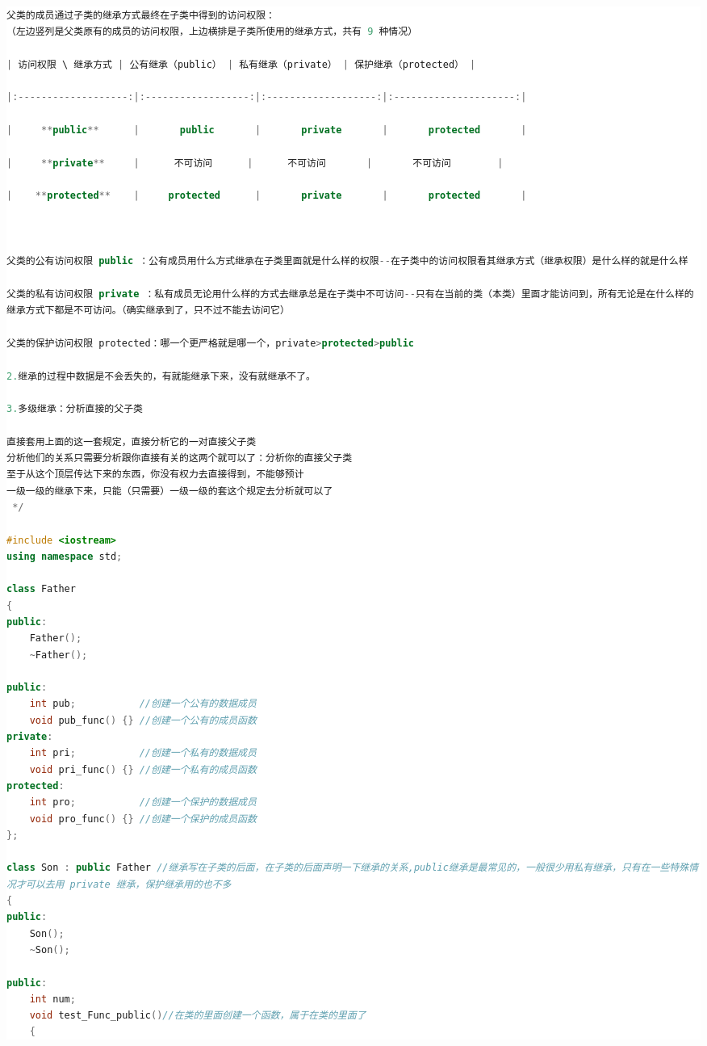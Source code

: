 ```cpp
父类的成员通过子类的继承方式最终在子类中得到的访问权限：
（左边竖列是父类原有的成员的访问权限，上边横排是子类所使用的继承方式，共有 9 种情况）

| 访问权限 \ 继承方式 | 公有继承（public） | 私有继承（private） | 保护继承（protected） |

|:-------------------:|:------------------:|:-------------------:|:---------------------:|

|     **public**      |       public       |       private       |       protected       |

|     **private**     |      不可访问      |      不可访问       |       不可访问        |

|    **protected**    |     protected      |       private       |       protected       |

  

父类的公有访问权限 public ：公有成员用什么方式继承在子类里面就是什么样的权限--在子类中的访问权限看其继承方式（继承权限）是什么样的就是什么样

父类的私有访问权限 private ：私有成员无论用什么样的方式去继承总是在子类中不可访问--只有在当前的类（本类）里面才能访问到，所有无论是在什么样的继承方式下都是不可访问。（确实继承到了，只不过不能去访问它）

父类的保护访问权限 protected：哪一个更严格就是哪一个，private>protected>public 

2.继承的过程中数据是不会丢失的，有就能继承下来，没有就继承不了。
 
3.多级继承：分析直接的父子类

直接套用上面的这一套规定，直接分析它的一对直接父子类
分析他们的关系只需要分析跟你直接有关的这两个就可以了：分析你的直接父子类
至于从这个顶层传达下来的东西，你没有权力去直接得到，不能够预计
一级一级的继承下来，只能（只需要）一级一级的套这个规定去分析就可以了
 */
 
#include <iostream>
using namespace std;
  
class Father
{
public:
    Father();
    ~Father();

public:
    int pub;           //创建一个公有的数据成员
    void pub_func() {} //创建一个公有的成员函数
private:
    int pri;           //创建一个私有的数据成员
    void pri_func() {} //创建一个私有的成员函数
protected:
    int pro;           //创建一个保护的数据成员
    void pro_func() {} //创建一个保护的成员函数
}; 

class Son : public Father //继承写在子类的后面，在子类的后面声明一下继承的关系,public继承是最常见的，一般很少用私有继承，只有在一些特殊情况才可以去用 private 继承，保护继承用的也不多
{
public:
    Son();
    ~Son();  

public:
    int num;
    void test_Func_public()//在类的里面创建一个函数，属于在类的里面了
    {
```
